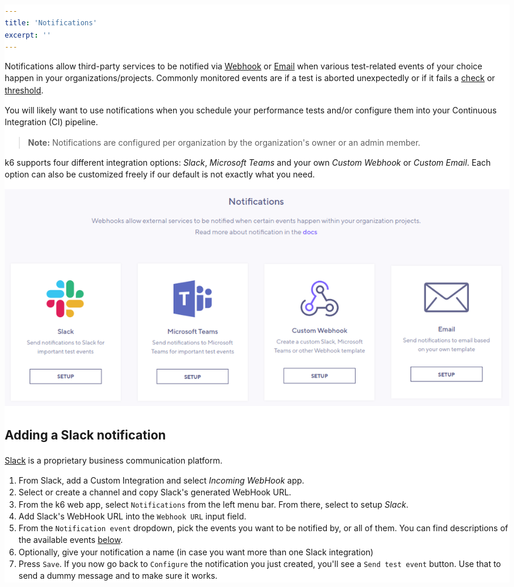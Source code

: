 ```yaml
---
title: 'Notifications'
excerpt: ''
---
```


Notifications allow third-party services to be notified via
[Webhook](https://en.wikipedia.org/wiki/Webhook) or [Email](https://en.wikipedia.org/wiki/Email) 
when various test-related
events of your choice happen in your organizations/projects. Commonly monitored
events are if a test is aborted unexpectedly or if it fails a
[check](/using-k6/checks) or [threshold](/using-k6/thresholds).

You will likely want to use notifications when you schedule your performance
tests and/or configure them into your Continuous Integration (CI) pipeline.

> **Note:** Notifications are configured per organization by the organization's
> owner or an admin member.

k6 supports four different integration options: _Slack_, _Microsoft Teams_ and
your own _Custom Webhook_ or _Custom Email_. Each option can also be customized freely 
if our default is not exactly what you need.

![k6 Notifications](./images/03-Notifications/notification-type-selection.png)

## Adding a Slack notification

[Slack](https://slack.com/) is a proprietary business communication platform.

1. From Slack, add a Custom Integration and select _Incoming WebHook_ app.
2. Select or create a channel and copy Slack's generated WebHook URL.
3. From the k6 web app, select `Notifications` from the left menu bar. From
   there, select to setup _Slack_.
4. Add Slack's WebHook URL into the `Webhook URL` input field.
5. From the `Notification event` dropdown, pick the events you want to be notified by, or all of them.
   You can find descriptions of the available events [below](#supported-notification-events).
6. Optionally, give your notification a name (in case you want more than one Slack integration)
7. Press `Save`. If you now go back to `Configure` the notification you just created, you'll see a
   `Send test event` button. Use that to send a dummy message and to make sure it works.
